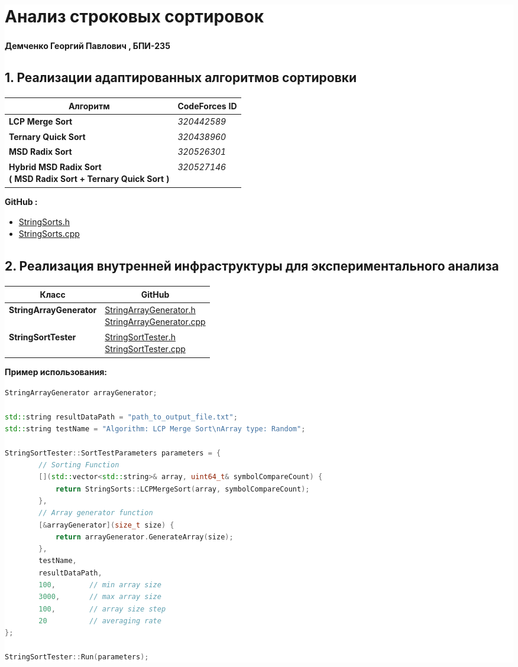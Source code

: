 # Анализ строковых сортировок

**Демченко Георгий Павлович , БПИ-235**

## 1. Реализации адаптированных алгоритмов сортировки

| **Алгоритм** |  **CodeForces ID**  |
| ------- |  ------- |
| **LCP Merge Sort** |  *320442589* |
| **Ternary Quick Sort** | *320438960* |
| **MSD Radix Sort**  | *320526301*  |
| **Hybrid MSD Radix Sort**<br>**( MSD Radix Sort + Ternary Quick Sort )** | *320527146* |

**GitHub :** 
- [StringSorts.h](https://github.com/AvtorPaka/Alg-DS/tree/master/src/SET_9/AnalysisTasks/StringSorts.h)
- [StringSorts.cpp](https://github.com/AvtorPaka/Alg-DS/tree/master/src/SET_9/AnalysisTasks/StringSorts.cpp)


## 2. Реализация внутренней инфраструктуры для экспериментального анализа

| **Класс**  | **GitHub**  |
| ------- | ------- |
| **StringArrayGenerator**  |  [StringArrayGenerator.h](https://github.com/AvtorPaka/Alg-DS/tree/master/src/SET_9/AnalysisTasks/StringArrayGenerator.h)</br>[StringArrayGenerator.cpp](https://github.com/AvtorPaka/Alg-DS/tree/master/src/SET_9/AnalysisTasks/StringArrayGenerator.cpp)  |
| **StringSortTester**  | [StringSortTester.h](https://github.com/AvtorPaka/Alg-DS/tree/master/src/SET_9/AnalysisTasks/StringSortTester.h) </br>[StringSortTester.cpp](https://github.com/AvtorPaka/Alg-DS/tree/master/src/SET_9/AnalysisTasks/StringSortTester.cpp) |


**Пример использования:**

```cpp
StringArrayGenerator arrayGenerator;

std::string resultDataPath = "path_to_output_file.txt";
std::string testName = "Algorithm: LCP Merge Sort\nArray type: Random";

StringSortTester::SortTestParameters parameters = {
        // Sorting Function
        [](std::vector<std::string>& array, uint64_t& symbolCompareCount) {
            return StringSorts::LCPMergeSort(array, symbolCompareCount);
        },
        // Array generator function
        [&arrayGenerator](size_t size) {
            return arrayGenerator.GenerateArray(size);
        },
        testName,
        resultDataPath,
        100,        // min array size
        3000,       // max array size
        100,        // array size step
        20          // averaging rate
};

StringSortTester::Run(parameters);
```
